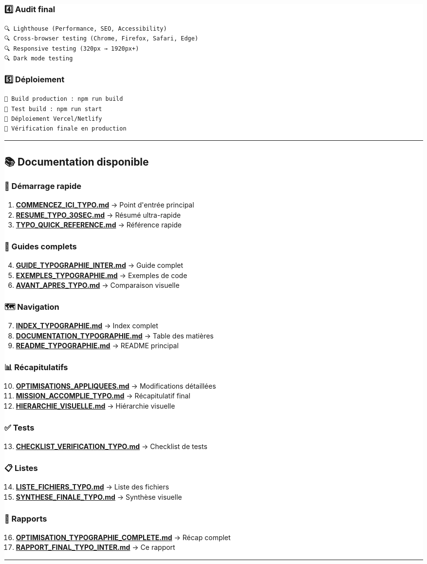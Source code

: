 ### 4️⃣ **Audit final**
```
🔍 Lighthouse (Performance, SEO, Accessibility)
🔍 Cross-browser testing (Chrome, Firefox, Safari, Edge)
🔍 Responsive testing (320px → 1920px+)
🔍 Dark mode testing
```

### 5️⃣ **Déploiement**
```
🚀 Build production : npm run build
🚀 Test build : npm run start
🚀 Déploiement Vercel/Netlify
🚀 Vérification finale en production
```

---

## 📚 Documentation disponible

### 🚀 Démarrage rapide
1. **[COMMENCEZ_ICI_TYPO.md](./COMMENCEZ_ICI_TYPO.md)** → Point d'entrée principal
2. **[RESUME_TYPO_30SEC.md](./RESUME_TYPO_30SEC.md)** → Résumé ultra-rapide
3. **[TYPO_QUICK_REFERENCE.md](./TYPO_QUICK_REFERENCE.md)** → Référence rapide

### 📘 Guides complets
4. **[GUIDE_TYPOGRAPHIE_INTER.md](./GUIDE_TYPOGRAPHIE_INTER.md)** → Guide complet
5. **[EXEMPLES_TYPOGRAPHIE.md](./EXEMPLES_TYPOGRAPHIE.md)** → Exemples de code
6. **[AVANT_APRES_TYPO.md](./AVANT_APRES_TYPO.md)** → Comparaison visuelle

### 🗺️ Navigation
7. **[INDEX_TYPOGRAPHIE.md](./INDEX_TYPOGRAPHIE.md)** → Index complet
8. **[DOCUMENTATION_TYPOGRAPHIE.md](./DOCUMENTATION_TYPOGRAPHIE.md)** → Table des matières
9. **[README_TYPOGRAPHIE.md](./README_TYPOGRAPHIE.md)** → README principal

### 📊 Récapitulatifs
10. **[OPTIMISATIONS_APPLIQUEES.md](./OPTIMISATIONS_APPLIQUEES.md)** → Modifications détaillées
11. **[MISSION_ACCOMPLIE_TYPO.md](./MISSION_ACCOMPLIE_TYPO.md)** → Récapitulatif final
12. **[HIERARCHIE_VISUELLE.md](./HIERARCHIE_VISUELLE.md)** → Hiérarchie visuelle

### ✅ Tests
13. **[CHECKLIST_VERIFICATION_TYPO.md](./CHECKLIST_VERIFICATION_TYPO.md)** → Checklist de tests

### 📋 Listes
14. **[LISTE_FICHIERS_TYPO.md](./LISTE_FICHIERS_TYPO.md)** → Liste des fichiers
15. **[SYNTHESE_FINALE_TYPO.md](./SYNTHESE_FINALE_TYPO.md)** → Synthèse visuelle

### 📄 Rapports
16. **[OPTIMISATION_TYPOGRAPHIE_COMPLETE.md](./OPTIMISATION_TYPOGRAPHIE_COMPLETE.md)** → Récap complet
17. **[RAPPORT_FINAL_TYPO_INTER.md](./RAPPORT_FINAL_TYPO_INTER.md)** → Ce rapport

---